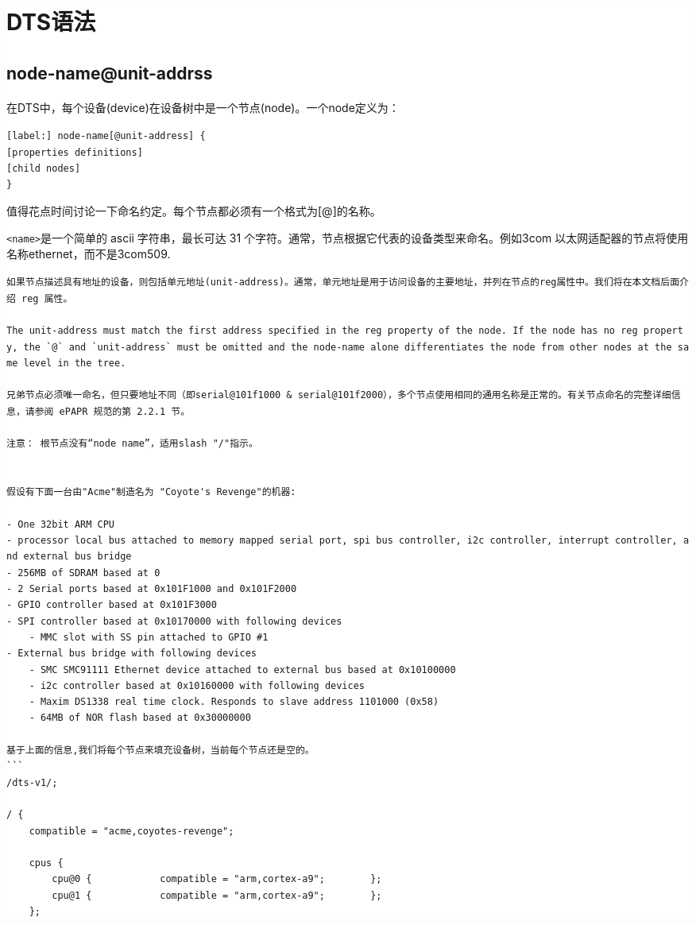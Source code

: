 
# DTS语法

## node-name@unit-addrss

在DTS中，每个设备(device)在设备树中是一个节点(node)。一个node定义为：
  
```
[label:] node-name[@unit-address] {
[properties definitions]
[child nodes]
}
```

   值得花点时间讨论一下命名约定。每个节点都必须有一个格式为<name>[@<unit-address>]的名称。
        
   `<name>`是一个简单的 ascii 字符串，最长可达 31 个字符。通常，节点根据它代表的设备类型来命名。例如3com 以太网适配器的节点将使用名称ethernet，而不是3com509.

    如果节点描述具有地址的设备，则包括单元地址(unit-address)。通常，单元地址是用于访问设备的主要地址，并列在节点的reg属性中。我们将在本文档后面介绍 reg 属性。

    The unit-address must match the first address specified in the reg property of the node. If the node has no reg property, the `@` and `unit-address` must be omitted and the node-name alone differentiates the node from other nodes at the same level in the tree.
        
    兄弟节点必须唯一命名，但只要地址不同（即serial@101f1000 & serial@101f2000），多个节点使用相同的通用名称是正常的。有关节点命名的完整详细信息，请参阅 ePAPR 规范的第 2.2.1 节。

    注意： 根节点没有“node name”，适用slash "/"指示。


    假设有下面一台由"Acme"制造名为 "Coyote's Revenge"的机器:

    - One 32bit ARM CPU
    - processor local bus attached to memory mapped serial port, spi bus controller, i2c controller, interrupt controller, and external bus bridge
    - 256MB of SDRAM based at 0
    - 2 Serial ports based at 0x101F1000 and 0x101F2000
    - GPIO controller based at 0x101F3000
    - SPI controller based at 0x10170000 with following devices
        - MMC slot with SS pin attached to GPIO #1
    - External bus bridge with following devices
        - SMC SMC91111 Ethernet device attached to external bus based at 0x10100000
        - i2c controller based at 0x10160000 with following devices
        - Maxim DS1338 real time clock. Responds to slave address 1101000 (0x58)
        - 64MB of NOR flash based at 0x30000000

    基于上面的信息,我们将每个节点来填充设备树，当前每个节点还是空的。
    ```
    /dts-v1/;

    / {
        compatible = "acme,coyotes-revenge";

        cpus {
            cpu@0 {            compatible = "arm,cortex-a9";        };
            cpu@1 {            compatible = "arm,cortex-a9";        };
        };
